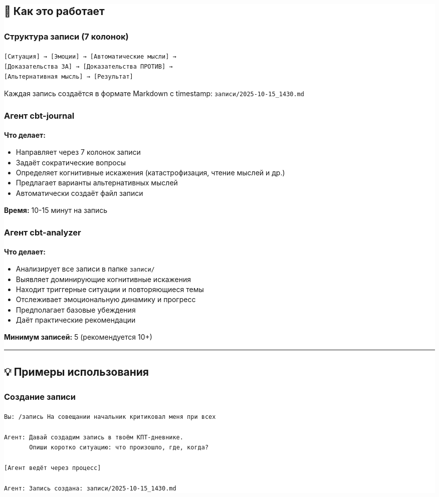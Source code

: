 
## 🔧 Как это работает

### Структура записи (7 колонок)

```
[Ситуация] → [Эмоции] → [Автоматические мысли] →
[Доказательства ЗА] → [Доказательства ПРОТИВ] →
[Альтернативная мысль] → [Результат]
```

Каждая запись создаётся в формате Markdown с timestamp: `записи/2025-10-15_1430.md`

### Агент cbt-journal

**Что делает:**
- Направляет через 7 колонок записи
- Задаёт сократические вопросы
- Определяет когнитивные искажения (катастрофизация, чтение мыслей и др.)
- Предлагает варианты альтернативных мыслей
- Автоматически создаёт файл записи

**Время:** 10-15 минут на запись

### Агент cbt-analyzer

**Что делает:**
- Анализирует все записи в папке `записи/`
- Выявляет доминирующие когнитивные искажения
- Находит триггерные ситуации и повторяющиеся темы
- Отслеживает эмоциональную динамику и прогресс
- Предполагает базовые убеждения
- Даёт практические рекомендации

**Минимум записей:** 5 (рекомендуется 10+)

---

## 💡 Примеры использования

### Создание записи

```
Вы: /запись На совещании начальник критиковал меня при всех

Агент: Давай создадим запись в твоём КПТ-дневнике.
       Опиши коротко ситуацию: что произошло, где, когда?

[Агент ведёт через процесс]

Агент: Запись создана: записи/2025-10-15_1430.md
```
